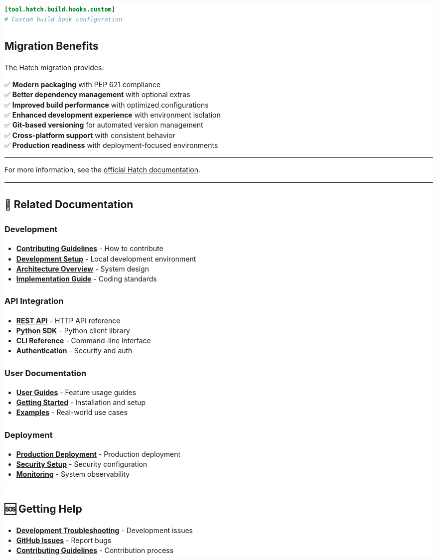 ```toml
[tool.hatch.build.hooks.custom]
# Custom build hook configuration
```

## Migration Benefits

The Hatch migration provides:

✅ **Modern packaging** with PEP 621 compliance  
✅ **Better dependency management** with optional extras  
✅ **Improved build performance** with optimized configurations  
✅ **Enhanced development experience** with environment isolation  
✅ **Git-based versioning** for automated version management  
✅ **Cross-platform support** with consistent behavior  
✅ **Production readiness** with deployment-focused environments  

---

For more information, see the [official Hatch documentation](https://hatch.pypa.io/).

---

## 🔗 **Related Documentation**

### **Development**
- **[Contributing Guidelines](../contributing/CONTRIBUTING.md)** - How to contribute
- **[Development Setup](../contributing/README.md)** - Local development environment
- **[Architecture Overview](../architecture/overview.md)** - System design
- **[Implementation Guide](../contributing/IMPLEMENTATION_GUIDE.md)** - Coding standards

### **API Integration**
- **[REST API](../api-integration/rest-api.md)** - HTTP API reference
- **[Python SDK](../api-integration/python-sdk.md)** - Python client library
- **[CLI Reference](../api-integration/cli.md)** - Command-line interface
- **[Authentication](../api-integration/authentication.md)** - Security and auth

### **User Documentation**
- **[User Guides](../../user-guides/README.md)** - Feature usage guides
- **[Getting Started](../../getting-started/README.md)** - Installation and setup
- **[Examples](../../examples/README.md)** - Real-world use cases

### **Deployment**
- **[Production Deployment](../../deployment/README.md)** - Production deployment
- **[Security Setup](../../deployment/SECURITY.md)** - Security configuration
- **[Monitoring](../../user-guides/basic-usage/monitoring.md)** - System observability

---

## 🆘 **Getting Help**

- **[Development Troubleshooting](../contributing/troubleshooting/)** - Development issues
- **[GitHub Issues](https://github.com/your-org/pynomaly/issues)** - Report bugs
- **[Contributing Guidelines](../contributing/CONTRIBUTING.md)** - Contribution process

